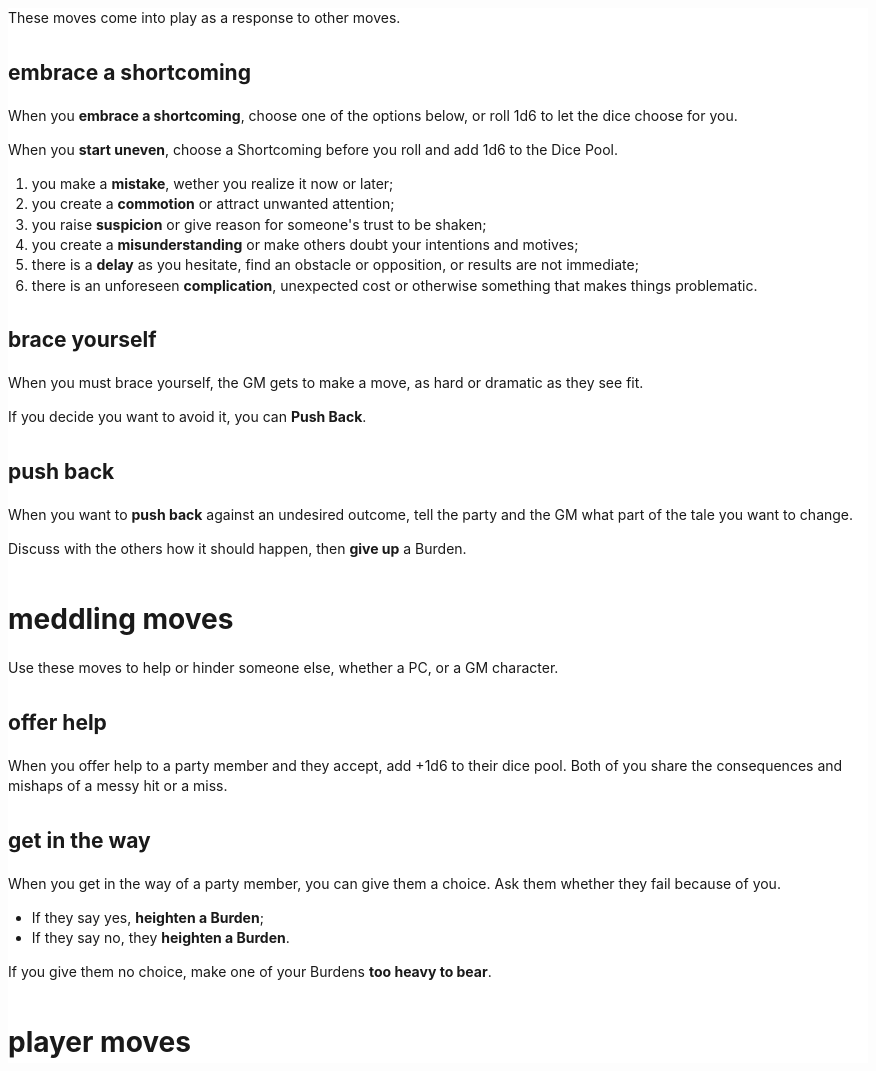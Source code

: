 These moves come into play as a response to other moves.

## embrace a shortcoming

When you **embrace a shortcoming**, choose one of the options below, or roll 1d6 to let the dice choose for you.

When you **start uneven**, choose a Shortcoming before you roll and add 1d6 to the Dice Pool.

1. you make a **mistake**, wether you realize it now or later;
2. you create a **commotion** or attract unwanted attention;
3. you raise **suspicion** or give reason for someone's trust to be shaken;
4. you create a **misunderstanding** or make others doubt your intentions and motives;
5. there is a **delay** as you hesitate, find an obstacle or opposition, or results are not immediate;
6. there is an unforeseen **complication**, unexpected cost or otherwise something that makes things problematic.

## brace yourself

When you must brace yourself, the GM gets to make a move, as hard or dramatic as they see fit.

If you decide you want to avoid it, you can **Push Back**.

## push back

When you want to **push back** against an undesired outcome, tell the party and the GM what part of the tale you want to change.

Discuss with the others how it should happen, then **give up** a Burden.

# meddling moves

Use these moves to help or hinder someone else, whether a PC, or a GM character.

## offer help

When you offer help to a party member and they accept, add +1d6 to their dice pool. Both of you share the consequences and mishaps of a messy hit or a miss.

## get in the way

When you get in the way of a party member, you can give them a choice. Ask them whether they fail because of you.

- If they say yes, **heighten a Burden**;
- If they say no, they **heighten a Burden**.

If you give them no choice, make one of your Burdens **too heavy to bear**.

# player moves
